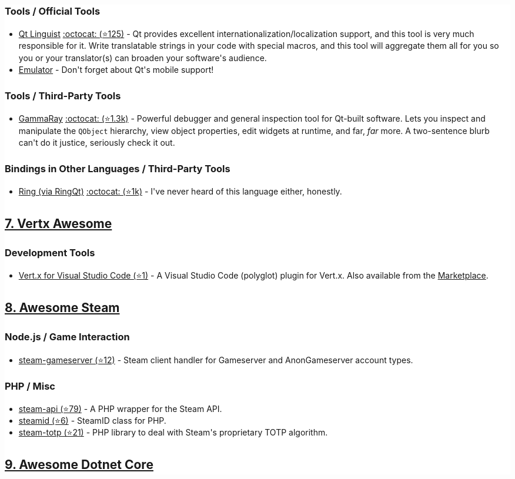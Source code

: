 ### Tools / Official Tools

*   [Qt Linguist](https://doc.qt.io/qt-5/qtlinguist-index.html) [:octocat: (⭐125)](https://github.com/qt/qttools/tree/dev/src/linguist) - Qt provides excellent internationalization/localization support, and this tool is very much responsible for it.  Write translatable strings in your code with special macros, and this tool will aggregate them all for you so you or your translator(s) can broaden your software's audience.
*   [Emulator](https://doc.qt.io/emulator) - Don't forget about Qt's mobile support!

### Tools / Third-Party Tools

*   [GammaRay](https://www.kdab.com/development-resources/qt-tools/gammaray) [:octocat: (⭐1.3k)](https://github.com/KDAB/GammaRay) - Powerful debugger and general inspection tool for Qt-built software.  Lets you inspect and manipulate the `QObject` hierarchy, view object properties, edit widgets at runtime, and far, *far* more.  A two-sentence blurb can't do it justice, seriously check it out.

### Bindings in Other Languages / Third-Party Tools

*   [Ring (via RingQt)](http://ring-lang.sourceforge.net/doc/qt.html) [:octocat: (⭐1k)](https://github.com/ring-lang/ring/tree/master/extensions/ringqt) - I've never heard of this language either, honestly.

## [7. Vertx Awesome](/content/vert-x3/vertx-awesome/week/README.md)

### Development Tools

*   [Vert.x for Visual Studio Code (⭐1)](https://github.com/pmlopes/VertxSnippet) - A Visual Studio Code (polyglot) plugin for Vert.x. Also available from the [Marketplace](https://marketplace.visualstudio.com/items?itemName=pmlopes.vertxsnippet).

## [8. Awesome Steam](/content/scholtzm/awesome-steam/week/README.md)

### Node.js / Game Interaction

*   [steam-gameserver (⭐12)](https://github.com/DoctorMcKay/node-steam-gameserver) - Steam client handler for Gameserver and AnonGameserver account types.

### PHP / Misc

*   [steam-api (⭐79)](https://github.com/DaMitchell/steam-api-php) - A PHP wrapper for the Steam API.
*   [steamid (⭐6)](https://github.com/DoctorMcKay/php-steamid) - SteamID class for PHP.
*   [steam-totp (⭐21)](https://github.com/DoctorMcKay/php-steam-totp) - PHP library to deal with Steam's proprietary TOTP algorithm.

## [9. Awesome Dotnet Core](/content/thangchung/awesome-dotnet-core/week/README.md)

